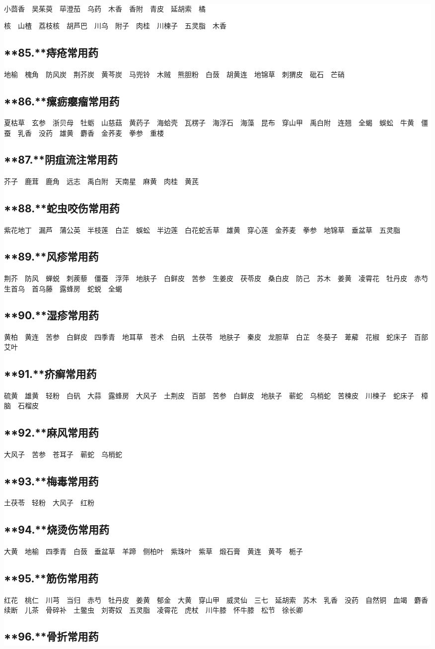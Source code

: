 小茴香　吴茱萸　荜澄茄　乌药　木香　香附　青皮　延胡索　橘

核　山楂　荔枝核　胡芦巴　川乌　附子　肉桂　川楝子　五灵脂　木香

## **85.**痔疮常用药

地榆　槐角　防风炭　荆芥炭　黄芩炭　马兜铃　木贼　熊胆粉　白蔹　胡黄连　地锦草　刺猬皮　砒石　芒硝

## **86.**瘰疬瘿瘤常用药

夏枯草　玄参　浙贝母　牡蛎　山慈菇　黄药子　海蛤壳　瓦楞子　海浮石　海藻　昆布　穿山甲　禹白附　连翘　全蝎　蜈蚣　牛黄　僵蚕　乳香　没药　雄黄　麝香　金荞麦　拳参　重楼

## **87.**阴疽流注常用药

芥子　鹿茸　鹿角　远志　禹白附　天南星　麻黄　肉桂　黄芪

## **88.**蛇虫咬伤常用药

紫花地丁　漏芦　蒲公英　半枝莲　白芷　蜈蚣　半边莲　白花蛇舌草　雄黄　穿心莲　金荞麦　拳参　地锦草　垂盆草　五灵脂

## **89.**风疹常用药

荆芥　防风　蝉蜕　刺蒺藜　僵蚕　浮萍　地肤子　白鲜皮　苦参　生姜皮　茯苓皮　桑白皮　防己　苏木　姜黄　凌霄花　牡丹皮　赤芍　生首乌　首乌藤　露蜂房　蛇蜕　全蝎

## **90.**湿疹常用药

黄柏　黄连　苦参　白鲜皮　四季青　地耳草　苍术　白矾　土茯苓　地肤子　秦皮　龙胆草　白芷　冬葵子　萆薢　花椒　蛇床子　百部　艾叶

## **91.**疥癣常用药

硫黄　雄黄　轻粉　白矾　大蒜　露蜂房　大风子　土荆皮　百部　苦参　白鲜皮　地肤子　蕲蛇　乌梢蛇　苦楝皮　川楝子　蛇床子　樟脑　石榴皮

## **92.**麻风常用药

大风子　苦参　苍耳子　蕲蛇　乌梢蛇

## **93.**梅毒常用药

土茯苓　轻粉　大风子　红粉

## **94.**烧烫伤常用药

大黄　地榆　四季青　白蔹　垂盆草　羊蹄　侧柏叶　紫珠叶　紫草　煅石膏　黄连　黄芩　栀子

## **95.**筋伤常用药

红花　桃仁　川芎　当归　赤芍　牡丹皮　姜黄　郁金　大黄　穿山甲　威灵仙　三七　延胡索　苏木　乳香　没药　自然铜　血竭　麝香　续断　儿茶　骨碎补　土鳖虫　刘寄奴　五灵脂　凌霄花　虎杖　川牛膝　怀牛膝　松节　徐长卿

## **96.**骨折常用药
